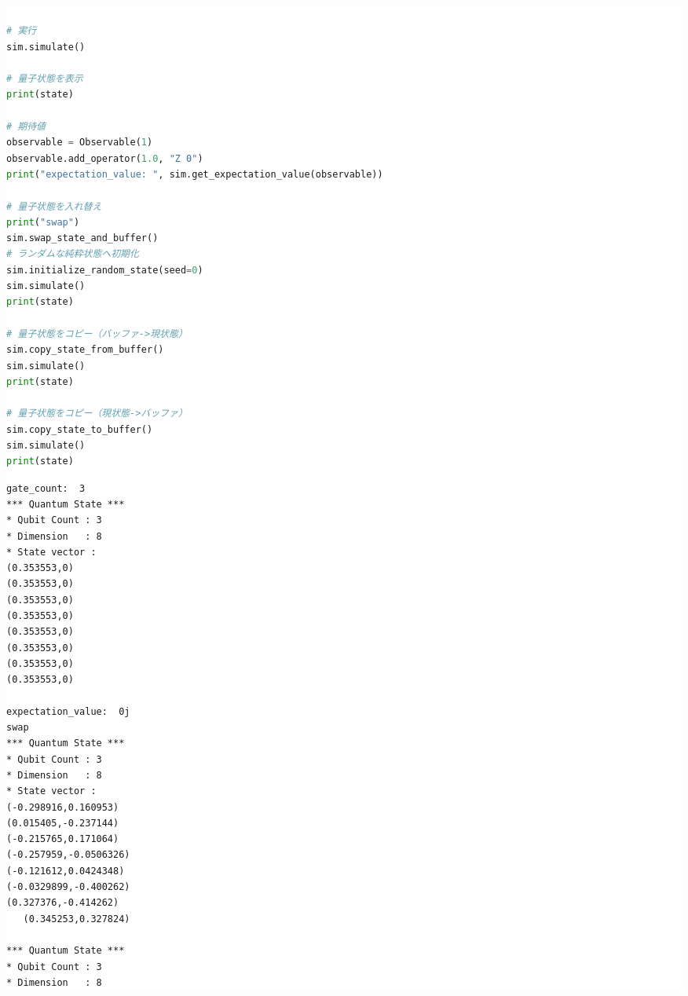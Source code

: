 ```python

# 実行
sim.simulate()

# 量子状態を表示
print(state)

# 期待値
observable = Observable(1)
observable.add_operator(1.0, "Z 0")
print("expectation_value: ", sim.get_expectation_value(observable))

# 量子状態を入れ替え
print("swap")
sim.swap_state_and_buffer()
# ランダムな純粋状態へ初期化
sim.initialize_random_state(seed=0)
sim.simulate()
print(state)

# 量子状態をコピー（バッファ->現状態）
sim.copy_state_from_buffer()
sim.simulate()
print(state)

# 量子状態をコピー（現状態->バッファ）
sim.copy_state_to_buffer()
sim.simulate()
print(state)
```

```
gate_count:  3
*** Quantum State ***
* Qubit Count : 3
* Dimension   : 8
* State vector :
(0.353553,0)
(0.353553,0)
(0.353553,0)
(0.353553,0)
(0.353553,0)
(0.353553,0)
(0.353553,0)
(0.353553,0)

expectation_value:  0j
swap
*** Quantum State ***
* Qubit Count : 3
* Dimension   : 8
* State vector :
(-0.298916,0.160953)
(0.015405,-0.237144)
(-0.215765,0.171064)
(-0.257959,-0.0506326)
(-0.121612,0.0424348)
(-0.0329899,-0.400262)
(0.327376,-0.414262)
   (0.345253,0.327824)

*** Quantum State ***
* Qubit Count : 3
* Dimension   : 8
```
